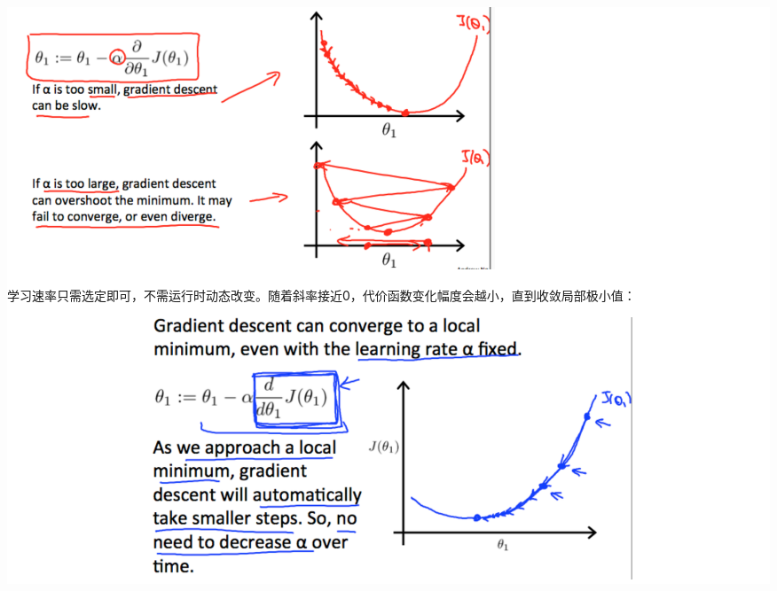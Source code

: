  <img src="./Images/gd4.png" width = "550"/>
</p>

学习速率只需选定即可，不需运行时动态改变。随着斜率接近0，代价函数变化幅度会越小，直到收敛局部极小值：

<p align="center">
  <img src="./Images/gd5.png" width = "550"/>
</p>
